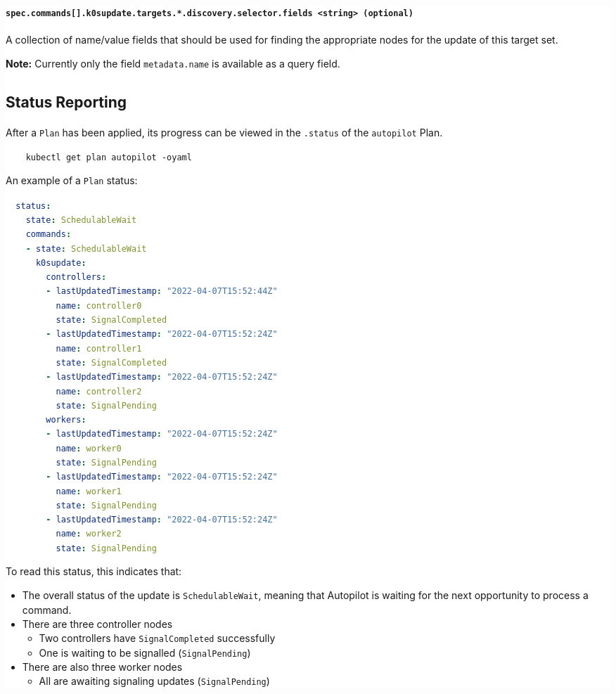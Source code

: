 #### `spec.commands[].k0supdate.targets.*.discovery.selector.fields <string> (optional)`

A collection of name/value fields that should be used for finding the appropriate nodes
for the update of this target set.

**Note:** Currently only the field `metadata.name` is available as a query field.

## Status Reporting

After a `Plan` has been applied, its progress can be viewed in the `.status` of the
`autopilot` Plan.

```shell
    kubectl get plan autopilot -oyaml
```

An example of a `Plan` status:

```yaml
  status:
    state: SchedulableWait
    commands:
    - state: SchedulableWait
      k0supdate:
        controllers:
        - lastUpdatedTimestamp: "2022-04-07T15:52:44Z"
          name: controller0
          state: SignalCompleted
        - lastUpdatedTimestamp: "2022-04-07T15:52:24Z"
          name: controller1
          state: SignalCompleted
        - lastUpdatedTimestamp: "2022-04-07T15:52:24Z"
          name: controller2
          state: SignalPending
        workers:
        - lastUpdatedTimestamp: "2022-04-07T15:52:24Z"
          name: worker0
          state: SignalPending
        - lastUpdatedTimestamp: "2022-04-07T15:52:24Z"
          name: worker1
          state: SignalPending
        - lastUpdatedTimestamp: "2022-04-07T15:52:24Z"
          name: worker2
          state: SignalPending
```

To read this status, this indicates that:

* The overall status of the update is `SchedulableWait`, meaning that Autopilot is
  waiting for the next opportunity to process a command.
* There are three controller nodes
  * Two controllers have `SignalCompleted` successfully
  * One is waiting to be signalled (`SignalPending`)
* There are also three worker nodes
  * All are awaiting signaling updates (`SignalPending`)
